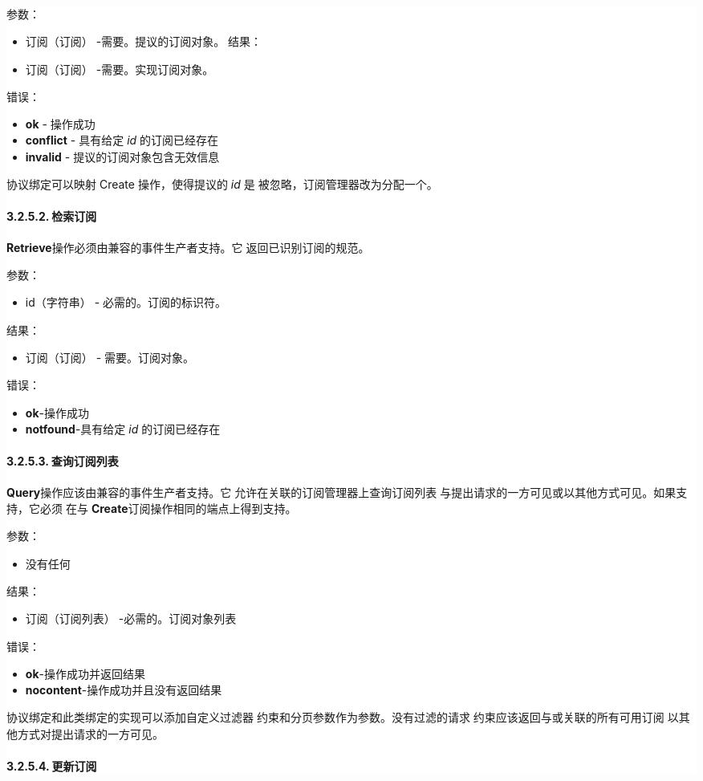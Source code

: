 参数：

- 订阅（订阅） -需要。提议的订阅对象。
  结果：

- 订阅（订阅） -需要。实现订阅对象。

错误：

- **ok** - 操作成功
- **conflict** - 具有给定 _id_ 的订阅已经存在
- **invalid** - 提议的订阅对象包含无效信息

协议绑定可以映射 Create 操作，使得提议的 _id_ 是
被忽略，订阅管理器改为分配一个。

#### 3.2.5.2. 检索订阅

**Retrieve**操作必须由兼容的事件生产者支持。它
返回已识别订阅的规范。

参数：

- id（字符串） - 必需的。订阅的标识符。

结果：

- 订阅（订阅） - 需要。订阅对象。

错误：

- **ok**-操作成功
- **notfound**-具有给定 _id_ 的订阅已经存在

#### 3.2.5.3. 查询订阅列表

**Query**操作应该由兼容的事件生产者支持。它
允许在关联的订阅管理器上查询订阅列表
与提出请求的一方可见或以其他方式可见。如果支持，它必须
在与 **Create**订阅操作相同的端点上得到支持。

参数：

- 没有任何

结果：

- 订阅（订阅列表） -必需的。订阅对象列表

错误：

- **ok**-操作成功并返回结果
- **nocontent**-操作成功并且没有返回结果

协议绑定和此类绑定的实现可以添加自定义过滤器
约束和分页参数作为参数。没有过滤的请求
约束应该返回与或关联的所有可用订阅
以其他方式对提出请求的一方可见。

#### 3.2.5.4. 更新订阅
